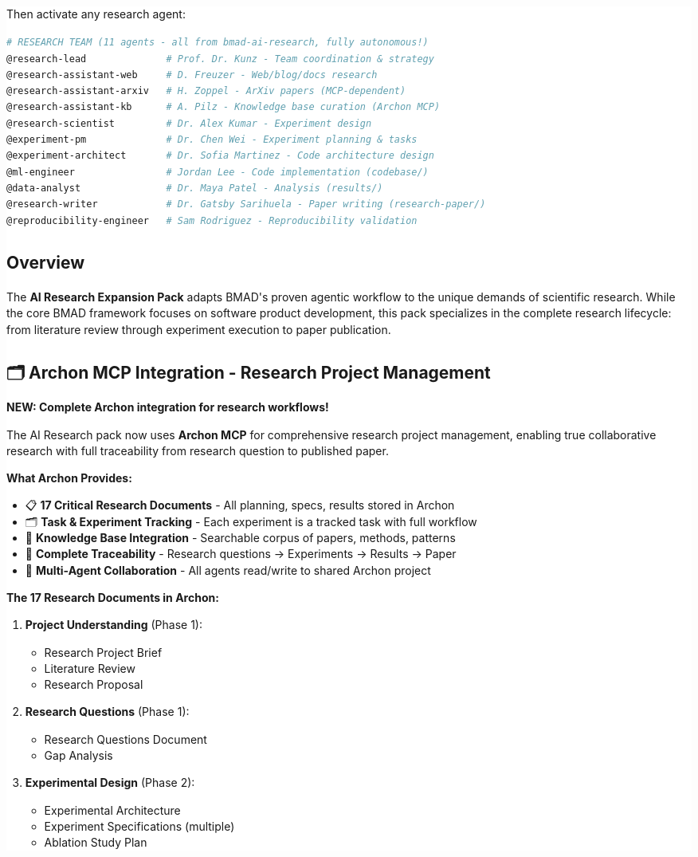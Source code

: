 Then activate any research agent:

```bash
# RESEARCH TEAM (11 agents - all from bmad-ai-research, fully autonomous!)
@research-lead              # Prof. Dr. Kunz - Team coordination & strategy
@research-assistant-web     # D. Freuzer - Web/blog/docs research
@research-assistant-arxiv   # H. Zoppel - ArXiv papers (MCP-dependent)
@research-assistant-kb      # A. Pilz - Knowledge base curation (Archon MCP)
@research-scientist         # Dr. Alex Kumar - Experiment design
@experiment-pm              # Dr. Chen Wei - Experiment planning & tasks
@experiment-architect       # Dr. Sofia Martinez - Code architecture design
@ml-engineer                # Jordan Lee - Code implementation (codebase/)
@data-analyst               # Dr. Maya Patel - Analysis (results/)
@research-writer            # Dr. Gatsby Sarihuela - Paper writing (research-paper/)
@reproducibility-engineer   # Sam Rodriguez - Reproducibility validation
```

## Overview

The **AI Research Expansion Pack** adapts BMAD's proven agentic workflow to the unique demands of scientific research. While the core BMAD framework focuses on software product development, this pack specializes in the complete research lifecycle: from literature review through experiment execution to paper publication.

## 🗂️ Archon MCP Integration - Research Project Management

**NEW: Complete Archon integration for research workflows!**

The AI Research pack now uses **Archon MCP** for comprehensive research project management, enabling true collaborative research with full traceability from research question to published paper.

**What Archon Provides:**

- 📋 **17 Critical Research Documents** - All planning, specs, results stored in Archon
- 🗂️ **Task & Experiment Tracking** - Each experiment is a tracked task with full workflow
- 🧠 **Knowledge Base Integration** - Searchable corpus of papers, methods, patterns
- 🔗 **Complete Traceability** - Research questions → Experiments → Results → Paper
- 👥 **Multi-Agent Collaboration** - All agents read/write to shared Archon project

**The 17 Research Documents in Archon:**

1. **Project Understanding** (Phase 1):
   - Research Project Brief
   - Literature Review
   - Research Proposal

2. **Research Questions** (Phase 1):
   - Research Questions Document
   - Gap Analysis

3. **Experimental Design** (Phase 2):
   - Experimental Architecture
   - Experiment Specifications (multiple)
   - Ablation Study Plan
